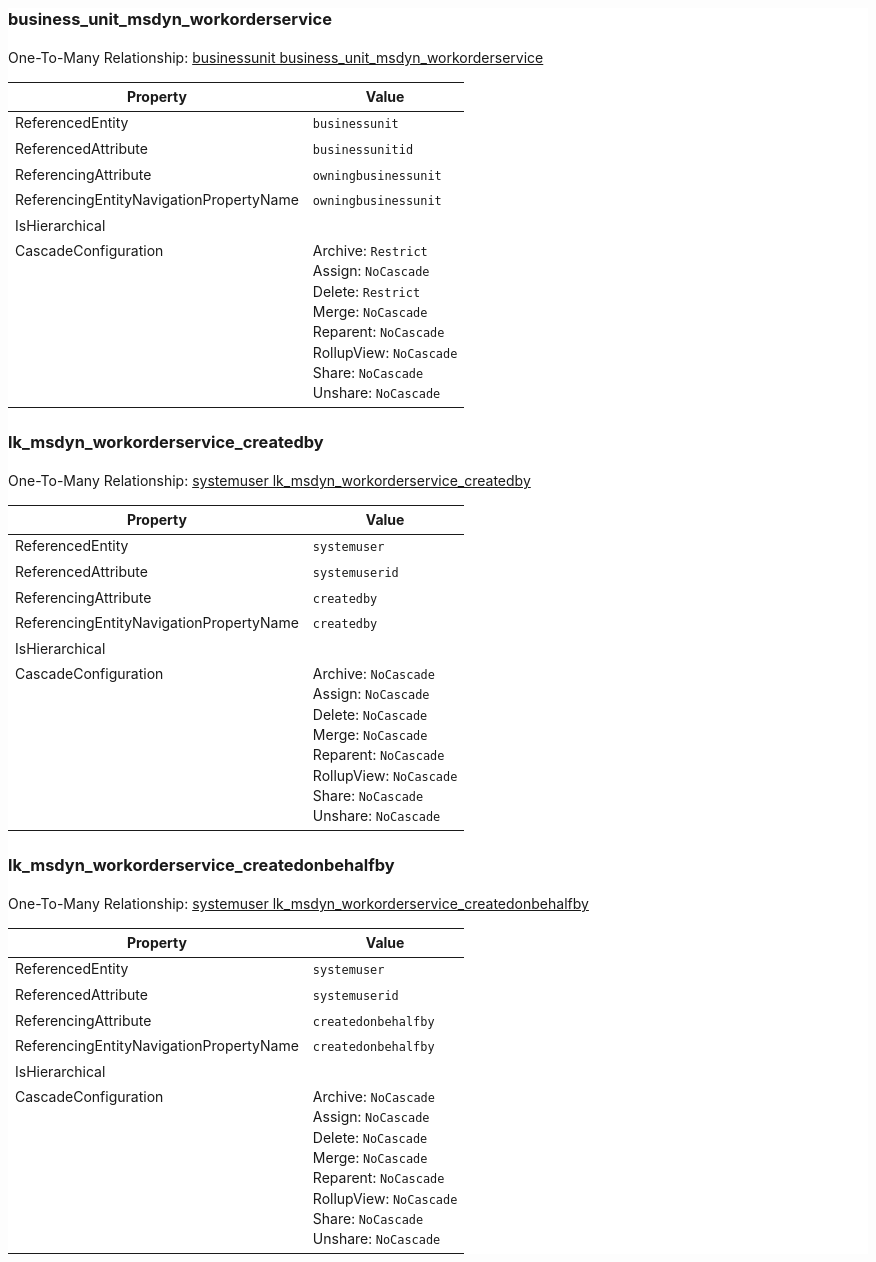 ### <a name="BKMK_business_unit_msdyn_workorderservice"></a> business_unit_msdyn_workorderservice

One-To-Many Relationship: [businessunit business_unit_msdyn_workorderservice](businessunit.md#BKMK_business_unit_msdyn_workorderservice)

|Property|Value|
|---|---|
|ReferencedEntity|`businessunit`|
|ReferencedAttribute|`businessunitid`|
|ReferencingAttribute|`owningbusinessunit`|
|ReferencingEntityNavigationPropertyName|`owningbusinessunit`|
|IsHierarchical||
|CascadeConfiguration|Archive: `Restrict`<br />Assign: `NoCascade`<br />Delete: `Restrict`<br />Merge: `NoCascade`<br />Reparent: `NoCascade`<br />RollupView: `NoCascade`<br />Share: `NoCascade`<br />Unshare: `NoCascade`|

### <a name="BKMK_lk_msdyn_workorderservice_createdby"></a> lk_msdyn_workorderservice_createdby

One-To-Many Relationship: [systemuser lk_msdyn_workorderservice_createdby](systemuser.md#BKMK_lk_msdyn_workorderservice_createdby)

|Property|Value|
|---|---|
|ReferencedEntity|`systemuser`|
|ReferencedAttribute|`systemuserid`|
|ReferencingAttribute|`createdby`|
|ReferencingEntityNavigationPropertyName|`createdby`|
|IsHierarchical||
|CascadeConfiguration|Archive: `NoCascade`<br />Assign: `NoCascade`<br />Delete: `NoCascade`<br />Merge: `NoCascade`<br />Reparent: `NoCascade`<br />RollupView: `NoCascade`<br />Share: `NoCascade`<br />Unshare: `NoCascade`|

### <a name="BKMK_lk_msdyn_workorderservice_createdonbehalfby"></a> lk_msdyn_workorderservice_createdonbehalfby

One-To-Many Relationship: [systemuser lk_msdyn_workorderservice_createdonbehalfby](systemuser.md#BKMK_lk_msdyn_workorderservice_createdonbehalfby)

|Property|Value|
|---|---|
|ReferencedEntity|`systemuser`|
|ReferencedAttribute|`systemuserid`|
|ReferencingAttribute|`createdonbehalfby`|
|ReferencingEntityNavigationPropertyName|`createdonbehalfby`|
|IsHierarchical||
|CascadeConfiguration|Archive: `NoCascade`<br />Assign: `NoCascade`<br />Delete: `NoCascade`<br />Merge: `NoCascade`<br />Reparent: `NoCascade`<br />RollupView: `NoCascade`<br />Share: `NoCascade`<br />Unshare: `NoCascade`|
